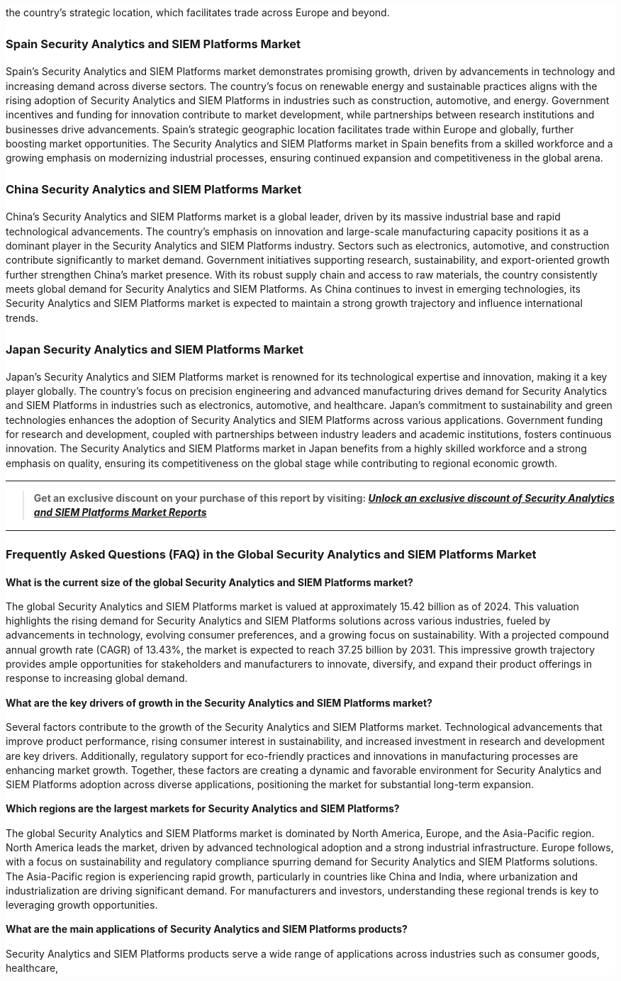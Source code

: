 the country&rsquo;s strategic location, which facilitates trade across Europe and beyond.</p><h3>Spain Security Analytics and SIEM Platforms Market</h3><p>Spain&rsquo;s Security Analytics and SIEM Platforms market demonstrates promising growth, driven by advancements in technology and increasing demand across diverse sectors. The country&rsquo;s focus on renewable energy and sustainable practices aligns with the rising adoption of Security Analytics and SIEM Platforms in industries such as construction, automotive, and energy. Government incentives and funding for innovation contribute to market development, while partnerships between research institutions and businesses drive advancements. Spain&rsquo;s strategic geographic location facilitates trade within Europe and globally, further boosting market opportunities. The Security Analytics and SIEM Platforms market in Spain benefits from a skilled workforce and a growing emphasis on modernizing industrial processes, ensuring continued expansion and competitiveness in the global arena.</p><h3>China Security Analytics and SIEM Platforms Market</h3><p>China&rsquo;s Security Analytics and SIEM Platforms market is a global leader, driven by its massive industrial base and rapid technological advancements. The country&rsquo;s emphasis on innovation and large-scale manufacturing capacity positions it as a dominant player in the Security Analytics and SIEM Platforms industry. Sectors such as electronics, automotive, and construction contribute significantly to market demand. Government initiatives supporting research, sustainability, and export-oriented growth further strengthen China&rsquo;s market presence. With its robust supply chain and access to raw materials, the country consistently meets global demand for Security Analytics and SIEM Platforms. As China continues to invest in emerging technologies, its Security Analytics and SIEM Platforms market is expected to maintain a strong growth trajectory and influence international trends.</p><h3>Japan Security Analytics and SIEM Platforms Market</h3><p>Japan&rsquo;s Security Analytics and SIEM Platforms market is renowned for its technological expertise and innovation, making it a key player globally. The country&rsquo;s focus on precision engineering and advanced manufacturing drives demand for Security Analytics and SIEM Platforms in industries such as electronics, automotive, and healthcare. Japan&rsquo;s commitment to sustainability and green technologies enhances the adoption of Security Analytics and SIEM Platforms across various applications. Government funding for research and development, coupled with partnerships between industry leaders and academic institutions, fosters continuous innovation. The Security Analytics and SIEM Platforms market in Japan benefits from a highly skilled workforce and a strong emphasis on quality, ensuring its competitiveness on the global stage while contributing to regional economic growth.</p><hr /><blockquote><p><strong>Get an exclusive discount on your purchase of this report by visiting: <em><a href="://marketresearchpulse.com/ask-for-discount/85790?utm_source=Github&amp;utm_medium=0112">Unlock an exclusive discount of Security Analytics and SIEM Platforms Market Reports</a></em>&nbsp;</strong></p></blockquote><hr /><h3>Frequently Asked Questions (FAQ) in the Global Security Analytics and SIEM Platforms Market</h3><p><strong>What is the current size of the global Security Analytics and SIEM Platforms market?</strong></p><p>The global Security Analytics and SIEM Platforms market is valued at approximately 15.42 billion as of 2024. This valuation highlights the rising demand for Security Analytics and SIEM Platforms solutions across various industries, fueled by advancements in technology, evolving consumer preferences, and a growing focus on sustainability. With a projected compound annual growth rate (CAGR) of 13.43%, the market is expected to reach 37.25 billion by 2031. This impressive growth trajectory provides ample opportunities for stakeholders and manufacturers to innovate, diversify, and expand their product offerings in response to increasing global demand.</p><p><strong>What are the key drivers of growth in the Security Analytics and SIEM Platforms market?</strong></p><p>Several factors contribute to the growth of the Security Analytics and SIEM Platforms market. Technological advancements that improve product performance, rising consumer interest in sustainability, and increased investment in research and development are key drivers. Additionally, regulatory support for eco-friendly practices and innovations in manufacturing processes are enhancing market growth. Together, these factors are creating a dynamic and favorable environment for Security Analytics and SIEM Platforms adoption across diverse applications, positioning the market for substantial long-term expansion.</p><p><strong>Which regions are the largest markets for Security Analytics and SIEM Platforms?</strong></p><p>The global Security Analytics and SIEM Platforms market is dominated by North America, Europe, and the Asia-Pacific region. North America leads the market, driven by advanced technological adoption and a strong industrial infrastructure. Europe follows, with a focus on sustainability and regulatory compliance spurring demand for Security Analytics and SIEM Platforms solutions. The Asia-Pacific region is experiencing rapid growth, particularly in countries like China and India, where urbanization and industrialization are driving significant demand. For manufacturers and investors, understanding these regional trends is key to leveraging growth opportunities.</p><p><strong>What are the main applications of Security Analytics and SIEM Platforms products?</strong></p><p>Security Analytics and SIEM Platforms products serve a wide range of applications across industries such as consumer goods, healthcare,